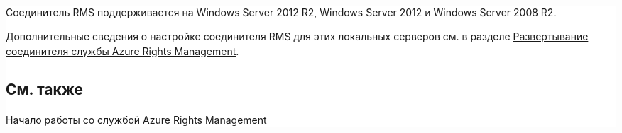Соединитель RMS поддерживается на Windows Server 2012 R2, Windows Server 2012 и Windows Server 2008 R2.

Дополнительные сведения о настройке соединителя RMS для этих локальных серверов см. в разделе [Развертывание соединителя службы Azure Rights Management](../Topic/Deploying_the_Azure_Rights_Management_Connector.md).

## См. также
[Начало работы со службой Azure Rights Management](../Topic/Getting_Started_with_Azure_Rights_Management.md)

